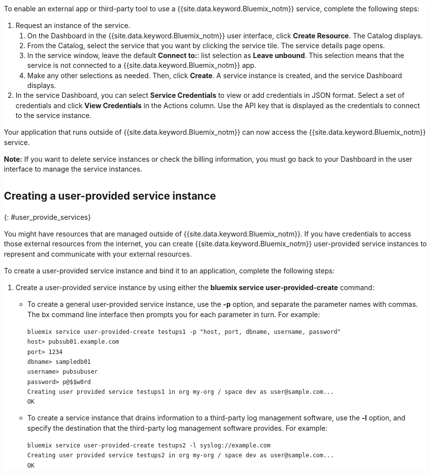 To enable an external app or third-party tool to use a {{site.data.keyword.Bluemix_notm}} service, complete the following steps:

1. Request an instance of the service.
    1. On the Dashboard in the {{site.data.keyword.Bluemix_notm}} user interface, click **Create Resource**. The Catalog displays.
    2. From the Catalog, select the service that you want by clicking the service tile. The service details page opens.
    3. In the service window, leave the default **Connect to:**: list selection as **Leave unbound**. This selection means that the service is not connected to a {{site.data.keyword.Bluemix_notm}} app.
    4. Make any other selections as needed. Then, click **Create**. A service instance is created, and the service Dashboard displays.
2. In the service Dashboard, you can select **Service Credentials** to view or add credentials in JSON format. Select a set of credentials and click **View Credentials** in the Actions column. Use the API key that is displayed as the credentials to connect to the service instance.

Your application that runs outside of {{site.data.keyword.Bluemix_notm}} can now access the {{site.data.keyword.Bluemix_notm}} service.

**Note:** If you want to delete service instances or check the billing information, you must go back to your Dashboard in the user interface to manage the service instances.

## Creating a user-provided service instance
{: #user_provide_services}

You might have resources that are managed outside of {{site.data.keyword.Bluemix_notm}}. If you have credentials to access those external resources from the internet, you can create {{site.data.keyword.Bluemix_notm}} user-provided service instances to represent and communicate with your external resources.

To create a user-provided service instance and bind it to an application, complete the following steps:

1. Create a user-provided service instance by using either the **bluemix service user-provided-create** command:
    * To create a general user-provided service instance, use the **-p** option, and separate the parameter names with commas. The bx command line interface then prompts you for each parameter in turn. For example:
        ```
        bluemix service user-provided-create testups1 -p "host, port, dbname, username, password"
        host> pubsub01.example.com
        port> 1234
        dbname> sampledb01
        username> pubsubuser
        password> p@$$w0rd
        Creating user provided service testups1 in org my-org / space dev as user@sample.com...
        OK
        ```

    * To create a service instance that drains information to a third-party log management software, use the **-l** option, and specify the destination that the third-party log management software provides. For example:

        ```
        bluemix service user-provided-create testups2 -l syslog://example.com
        Creating user provided service testups2 in org my-org / space dev as user@sample.com...
        OK
        ```
